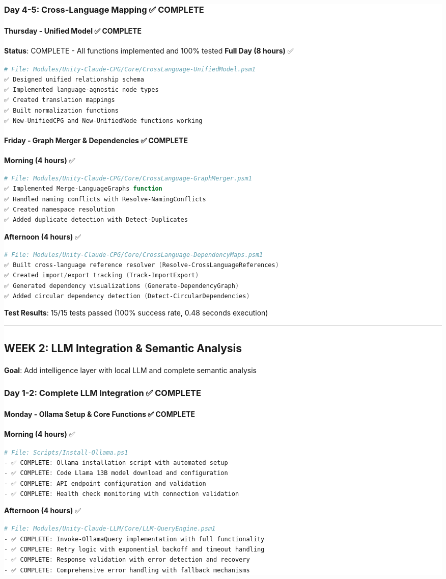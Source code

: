 ### Day 4-5: Cross-Language Mapping ✅ COMPLETE
#### Thursday - Unified Model ✅ COMPLETE
**Status**: COMPLETE - All functions implemented and 100% tested
**Full Day (8 hours)** ✅
```powershell
# File: Modules/Unity-Claude-CPG/Core/CrossLanguage-UnifiedModel.psm1
✅ Designed unified relationship schema
✅ Implemented language-agnostic node types  
✅ Created translation mappings
✅ Built normalization functions
✅ New-UnifiedCPG and New-UnifiedNode functions working
```

#### Friday - Graph Merger & Dependencies ✅ COMPLETE
**Morning (4 hours)** ✅
```powershell
# File: Modules/Unity-Claude-CPG/Core/CrossLanguage-GraphMerger.psm1
✅ Implemented Merge-LanguageGraphs function
✅ Handled naming conflicts with Resolve-NamingConflicts
✅ Created namespace resolution
✅ Added duplicate detection with Detect-Duplicates
```

**Afternoon (4 hours)** ✅
```powershell
# File: Modules/Unity-Claude-CPG/Core/CrossLanguage-DependencyMaps.psm1
✅ Built cross-language reference resolver (Resolve-CrossLanguageReferences)
✅ Created import/export tracking (Track-ImportExport)
✅ Generated dependency visualizations (Generate-DependencyGraph)  
✅ Added circular dependency detection (Detect-CircularDependencies)
```

**Test Results**: 15/15 tests passed (100% success rate, 0.48 seconds execution)

---

## WEEK 2: LLM Integration & Semantic Analysis
**Goal**: Add intelligence layer with local LLM and complete semantic analysis

### Day 1-2: Complete LLM Integration ✅ COMPLETE
#### Monday - Ollama Setup & Core Functions ✅ COMPLETE
**Morning (4 hours)** ✅
```powershell
# File: Scripts/Install-Ollama.ps1
- ✅ COMPLETE: Ollama installation script with automated setup
- ✅ COMPLETE: Code Llama 13B model download and configuration
- ✅ COMPLETE: API endpoint configuration and validation
- ✅ COMPLETE: Health check monitoring with connection validation
```

**Afternoon (4 hours)** ✅
```powershell
# File: Modules/Unity-Claude-LLM/Core/LLM-QueryEngine.psm1
- ✅ COMPLETE: Invoke-OllamaQuery implementation with full functionality
- ✅ COMPLETE: Retry logic with exponential backoff and timeout handling
- ✅ COMPLETE: Response validation with error detection and recovery
- ✅ COMPLETE: Comprehensive error handling with fallback mechanisms
```

